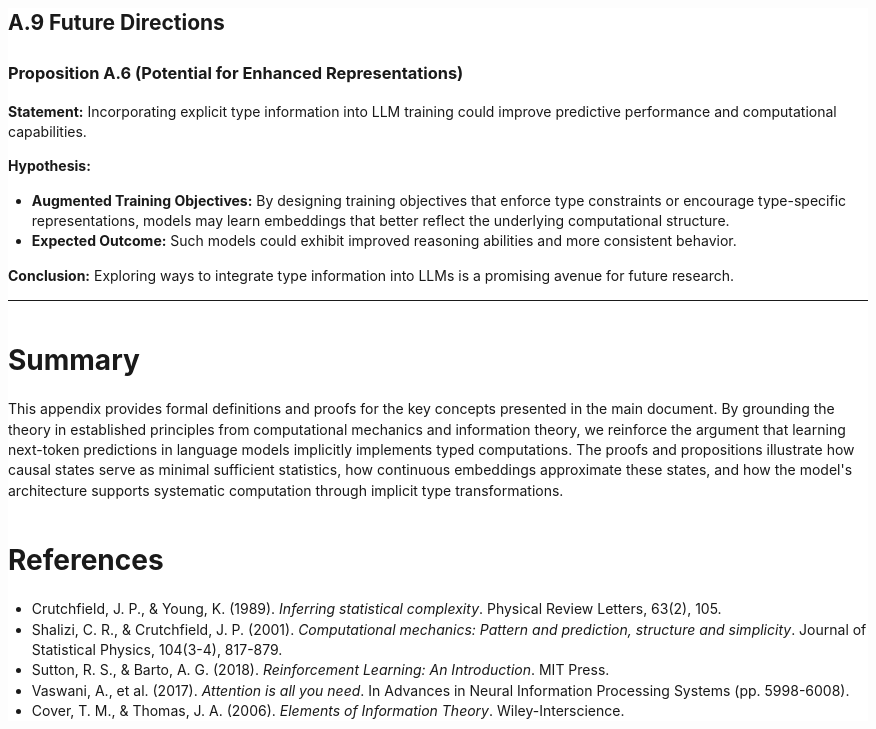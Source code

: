 
## A.9 Future Directions

### Proposition A.6 (Potential for Enhanced Representations)

**Statement:** Incorporating explicit type information into LLM training could improve predictive performance and computational capabilities.

**Hypothesis:**

- **Augmented Training Objectives:** By designing training objectives that enforce type constraints or encourage type-specific representations, models may learn embeddings that better reflect the underlying computational structure.
- **Expected Outcome:** Such models could exhibit improved reasoning abilities and more consistent behavior.

**Conclusion:** Exploring ways to integrate type information into LLMs is a promising avenue for future research.

---

# Summary

This appendix provides formal definitions and proofs for the key concepts presented in the main document. By grounding the theory in established principles from computational mechanics and information theory, we reinforce the argument that learning next-token predictions in language models implicitly implements typed computations. The proofs and propositions illustrate how causal states serve as minimal sufficient statistics, how continuous embeddings approximate these states, and how the model's architecture supports systematic computation through implicit type transformations.

# References

- Crutchfield, J. P., & Young, K. (1989). *Inferring statistical complexity*. Physical Review Letters, 63(2), 105.
- Shalizi, C. R., & Crutchfield, J. P. (2001). *Computational mechanics: Pattern and prediction, structure and simplicity*. Journal of Statistical Physics, 104(3-4), 817-879.
- Sutton, R. S., & Barto, A. G. (2018). *Reinforcement Learning: An Introduction*. MIT Press.
- Vaswani, A., et al. (2017). *Attention is all you need*. In Advances in Neural Information Processing Systems (pp. 5998-6008).
- Cover, T. M., & Thomas, J. A. (2006). *Elements of Information Theory*. Wiley-Interscience.